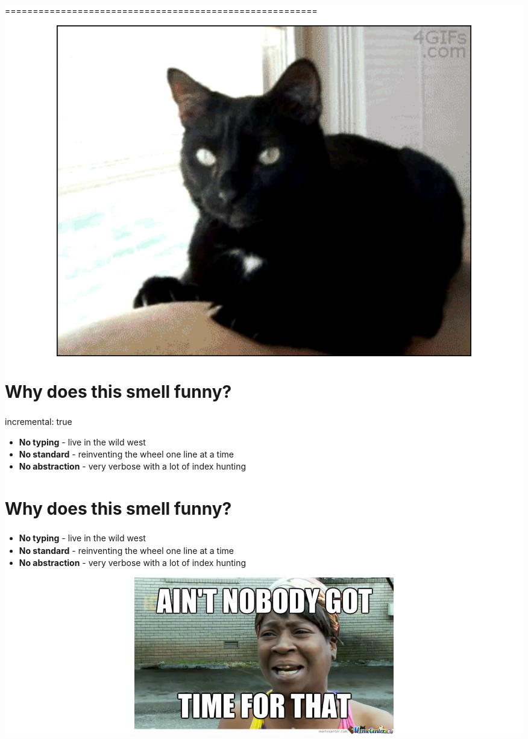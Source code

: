 
========================================================

<img src="./smellyCheeseCat.gif" title="plot of chunk unnamed-chunk-15" alt="plot of chunk unnamed-chunk-15" width="80%" style="display: block; margin: auto;" />

Why does this smell funny?
========================================================
incremental: true

* **No typing** - live in the wild west
* **No standard** - reinventing the wheel one line at a time
* **No abstraction** - very verbose with a lot of index hunting

Why does this smell funny?
========================================================

* **No typing** - live in the wild west
* **No standard** - reinventing the wheel one line at a time
* **No abstraction** - very verbose with a lot of index hunting

<img src="./noTime.jpeg" title="plot of chunk unnamed-chunk-16" alt="plot of chunk unnamed-chunk-16" width="50%" style="display: block; margin: auto;" />
